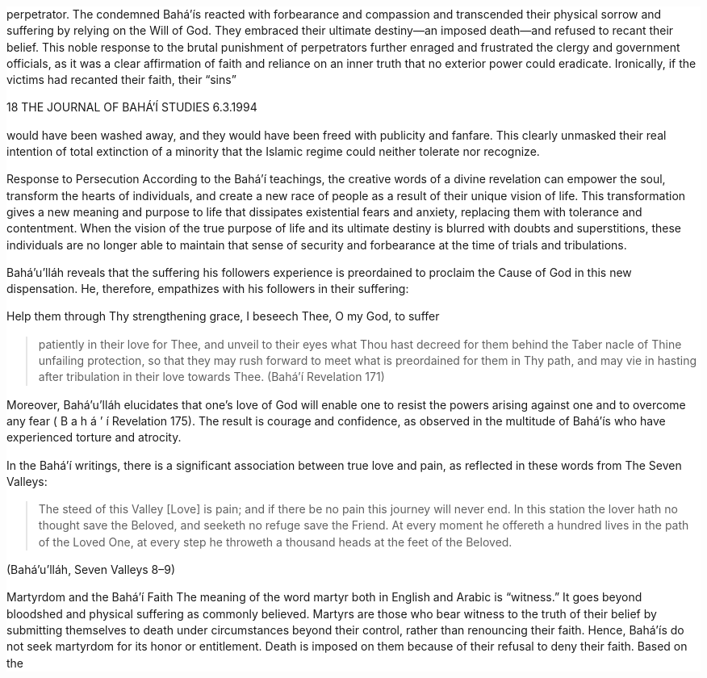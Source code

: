 perpetrator. The condemned Bahá’ís reacted with forbearance and compassion
and transcended their physical sorrow and suffering by relying on the Will of
God. They embraced their ultimate destiny—an imposed death—and refused to
recant their belief. This noble response to the brutal punishment of perpetrators
further enraged and frustrated the clergy and government officials, as it was a
clear affirmation of faith and reliance on an inner truth that no exterior power
could eradicate. Ironically, if the victims had recanted their faith, their “sins”

18           THE JOURNAL OF BAHÁ’Í STUDIES                                    6.3.1994

would have been washed away, and they would have been freed with publicity
and fanfare. This clearly unmasked their real intention of total extinction of a
minority that the Islamic regime could neither tolerate nor recognize.

Response to Persecution
According to the Bahá’í teachings, the creative words of a divine revelation can
empower the soul, transform the hearts of individuals, and create a new race of
people as a result of their unique vision of life. This transformation gives a new
meaning and purpose to life that dissipates existential fears and anxiety,
replacing them with tolerance and contentment. When the vision of the true
purpose of life and its ultimate destiny is blurred with doubts and superstitions,
these individuals are no longer able to maintain that sense of security and
forbearance at the time of trials and tribulations.

Bahá’u’lláh reveals that the suffering his followers experience is preordained
to proclaim the Cause of God in this new dispensation. He, therefore,
empathizes with his followers in their suffering:

Help them through Thy strengthening grace, I beseech Thee, O my God, to suffer
> patiently in their love for Thee, and unveil to their eyes what Thou hast decreed for
> them behind the Taber nacle of Thine unfailing protection, so that they may rush
> forward to meet what is preordained for them in Thy path, and may vie in hasting
> after tribulation in their love towards Thee. (Bahá’í Revelation 171)

Moreover, Bahá’u’lláh elucidates that one’s love of God will enable one to
resist the powers arising against one and to overcome any fear ( B a h á ’ í
Revelation 175). The result is courage and confidence, as observed in the
multitude of Bahá’ís who have experienced torture and atrocity.

In the Bahá’í writings, there is a significant association between true love
and pain, as reflected in these words from The Seven Valleys:

> The steed of this Valley [Love] is pain; and if there be no pain this journey will never
> end. In this station the lover hath no thought save the Beloved, and seeketh no refuge
> save the Friend. At every moment he offereth a hundred lives in the path of the
> Loved One, at every step he throweth a thousand heads at the feet of the Beloved.

(Bahá’u’lláh, Seven Valleys 8–9)

Martyrdom and the Bahá’í Faith
The meaning of the word martyr both in English and Arabic is “witness.” It
goes beyond bloodshed and physical suffering as commonly believed. Martyrs
are those who bear witness to the truth of their belief by submitting themselves
to death under circumstances beyond their control, rather than renouncing their
faith. Hence, Bahá’ís do not seek martyrdom for its honor or entitlement. Death
is imposed on them because of their refusal to deny their faith. Based on the
